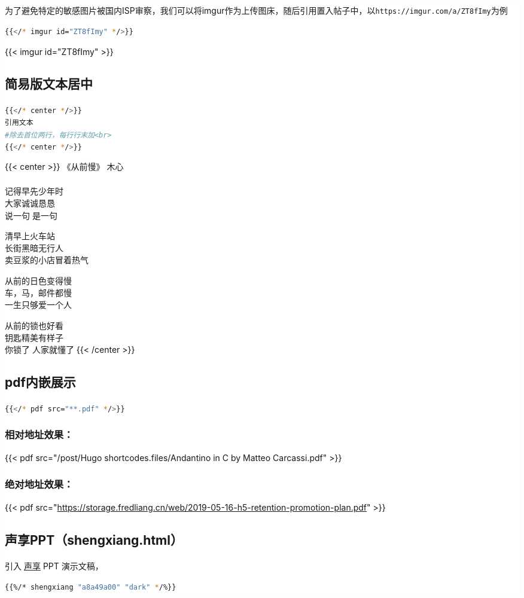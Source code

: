 为了避免特定的敏感图片被国内ISP审察，我们可以将imgur作为上传图床，随后引用置入帖子中，以`https://imgur.com/a/ZT8fImy`为例

```bash
{{</* imgur id="ZT8fImy" */>}}
```

{{< imgur id="ZT8fImy" >}}


## 简易版文本居中
```bash
{{</* center */>}}
引用文本
#除去首位两行，每行行末加<br>
{{</* center */>}}
```
{{< center >}}
《从前慢》 木心<br><br>
记得早先少年时<br>
大家诚诚恳恳<br>
说一句 是一句<br>

清早上火车站<br>
长街黑暗无行人<br>
卖豆浆的小店冒着热气<br>

从前的日色变得慢<br>
车，马，邮件都慢<br>
一生只够爱一个人<br>

从前的锁也好看<br>
钥匙精美有样子<br>
你锁了 人家就懂了
{{< /center >}}

## pdf内嵌展示
```bash
{{</* pdf src="**.pdf" */>}}
```
### 相对地址效果：

{{< pdf src="/post/Hugo shortcodes.files/Andantino in C by Matteo Carcassi.pdf" >}}

### 绝对地址效果：

{{< pdf src="https://storage.fredliang.cn/web/2019-05-16-h5-retention-promotion-plan.pdf" >}}

## 声享PPT（shengxiang.html）

引入 [声享](https://ppt.baomitu.com/) PPT 演示文稿，
```bash
{{%/* shengxiang "a8a49a00" "dark" */%}}
```
